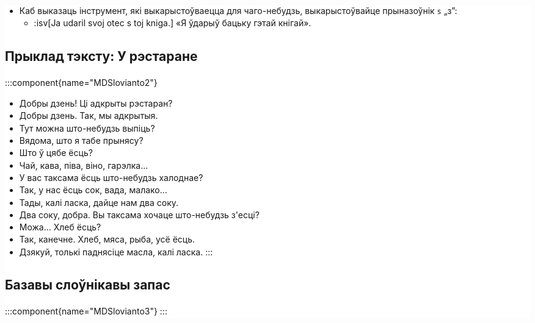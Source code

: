 - Каб выказаць інструмент, які выкарыстоўваецца для чаго-небудзь, выкарыстоўвайце прыназоўнік `s` „з”:
  - :isv[Ja udaril svoj otec s toj kniga.] «Я ўдарыў бацьку гэтай кнігай».

## Прыклад тэксту: У рэстаране

:::component{name="MDSlovianto2"}
- Добры дзень! Ці адкрыты рэстаран?
- Добры дзень. Так, мы адкрытыя.
- Тут можна што-небудзь выпіць?
- Вядома, што я табе прынясу?
- Што ў цябе ёсць?
- Чай, кава, піва, віно, гарэлка...
- У вас таксама ёсць што-небудзь халоднае?
- Так, у нас ёсць сок, вада, малако...
- Тады, калі ласка, дайце нам два соку.
- Два соку, добра. Вы таксама хочаце што-небудзь з'есці?
- Можа... Хлеб ёсць?
- Так, канечне. Хлеб, мяса, рыба, усё ёсць.
- Дзякуй, толькі паднясіце масла, калі ласка.
:::

## Базавы слоўнікавы запас

:::component{name="MDSlovianto3"}
:::

[1]: https://interslavic-dictionary.com
